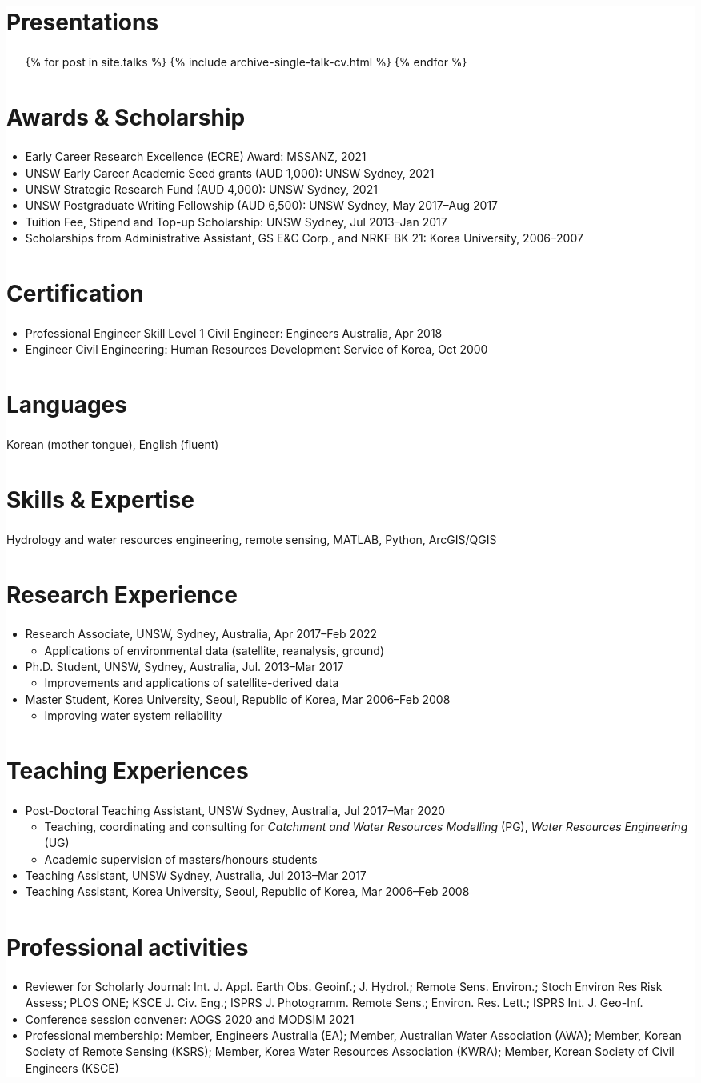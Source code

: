 Presentations
======
  <ul>{% for post in site.talks %}
    {% include archive-single-talk-cv.html %}
  {% endfor %}</ul>
  
Awards & Scholarship
======
* Early Career Research Excellence (ECRE) Award: MSSANZ, 2021
* UNSW Early Career Academic Seed grants (AUD 1,000): UNSW Sydney, 2021
* UNSW Strategic Research Fund (AUD 4,000): UNSW Sydney, 2021
* UNSW Postgraduate Writing Fellowship (AUD 6,500): UNSW Sydney, May 2017–Aug 2017
* Tuition Fee, Stipend and Top-up Scholarship: UNSW Sydney, Jul 2013–Jan 2017
* Scholarships from Administrative Assistant, GS E&C Corp., and NRKF BK 21: Korea University, 2006–2007

Certification
======
* Professional Engineer Skill Level 1 Civil Engineer: Engineers Australia, Apr 2018
* Engineer Civil Engineering: Human Resources Development Service of Korea, Oct 2000

Languages
======
Korean (mother tongue), English (fluent)

Skills & Expertise 
======
Hydrology and water resources engineering, remote sensing, MATLAB, Python, ArcGIS/QGIS

Research Experience
======
* Research Associate, UNSW, Sydney, Australia, Apr 2017–Feb 2022
  * Applications of environmental data (satellite, reanalysis, ground)
* Ph.D. Student, UNSW, Sydney, Australia, Jul. 2013–Mar 2017
  * Improvements and applications of satellite-derived data
* Master Student, Korea University, Seoul, Republic of Korea, Mar 2006–Feb 2008
  * Improving water system reliability

Teaching Experiences
======
* Post-Doctoral Teaching Assistant, UNSW Sydney, Australia, Jul 2017–Mar 2020
  *	Teaching, coordinating and consulting for <i>Catchment and Water Resources Modelling</i> (PG), <i>Water Resources Engineering</i> (UG)
  * Academic supervision of masters/honours students
* Teaching Assistant, UNSW Sydney, Australia, Jul 2013–Mar 2017 
* Teaching Assistant, Korea University, Seoul, Republic of Korea, Mar 2006–Feb 2008 

Professional activities
======
*	Reviewer for Scholarly Journal: Int. J. Appl. Earth Obs. Geoinf.; J. Hydrol.; Remote Sens. Environ.; Stoch Environ Res Risk Assess; PLOS ONE; KSCE J. Civ. Eng.; ISPRS J. Photogramm. Remote Sens.; Environ. Res. Lett.; ISPRS Int. J. Geo-Inf.
*	Conference session convener: AOGS 2020 and MODSIM 2021
*	Professional membership: Member, Engineers Australia (EA); Member, Australian Water Association (AWA); Member, Korean Society of Remote Sensing (KSRS); Member, Korea Water Resources Association (KWRA); Member, Korean Society of Civil Engineers (KSCE)
